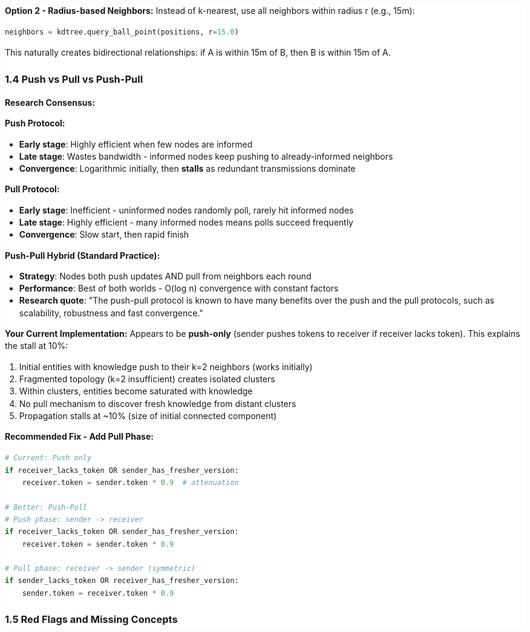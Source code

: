 **Option 2 - Radius-based Neighbors:**
Instead of k-nearest, use all neighbors within radius r (e.g., 15m):
```python
neighbors = kdtree.query_ball_point(positions, r=15.0)
```
This naturally creates bidirectional relationships: if A is within 15m of B, then B is within 15m of A.

### 1.4 Push vs Pull vs Push-Pull

**Research Consensus:**

**Push Protocol:**
- **Early stage**: Highly efficient when few nodes are informed
- **Late stage**: Wastes bandwidth - informed nodes keep pushing to already-informed neighbors
- **Convergence**: Logarithmic initially, then **stalls** as redundant transmissions dominate

**Pull Protocol:**
- **Early stage**: Inefficient - uninformed nodes randomly poll, rarely hit informed nodes
- **Late stage**: Highly efficient - many informed nodes means polls succeed frequently
- **Convergence**: Slow start, then rapid finish

**Push-Pull Hybrid (Standard Practice):**
- **Strategy**: Nodes both push updates AND pull from neighbors each round
- **Performance**: Best of both worlds - O(log n) convergence with constant factors
- **Research quote**: "The push-pull protocol is known to have many benefits over the push and the pull protocols, such as scalability, robustness and fast convergence."

**Your Current Implementation:**
Appears to be **push-only** (sender pushes tokens to receiver if receiver lacks token). This explains the stall at 10%:
1. Initial entities with knowledge push to their k=2 neighbors (works initially)
2. Fragmented topology (k=2 insufficient) creates isolated clusters
3. Within clusters, entities become saturated with knowledge
4. No pull mechanism to discover fresh knowledge from distant clusters
5. Propagation stalls at ~10% (size of initial connected component)

**Recommended Fix - Add Pull Phase:**
```python
# Current: Push only
if receiver_lacks_token OR sender_has_fresher_version:
    receiver.token = sender.token * 0.9  # attenuation

# Better: Push-Pull
# Push phase: sender -> receiver
if receiver_lacks_token OR sender_has_fresher_version:
    receiver.token = sender.token * 0.9

# Pull phase: receiver -> sender (symmetric)
if sender_lacks_token OR receiver_has_fresher_version:
    sender.token = receiver.token * 0.9
```

### 1.5 Red Flags and Missing Concepts
